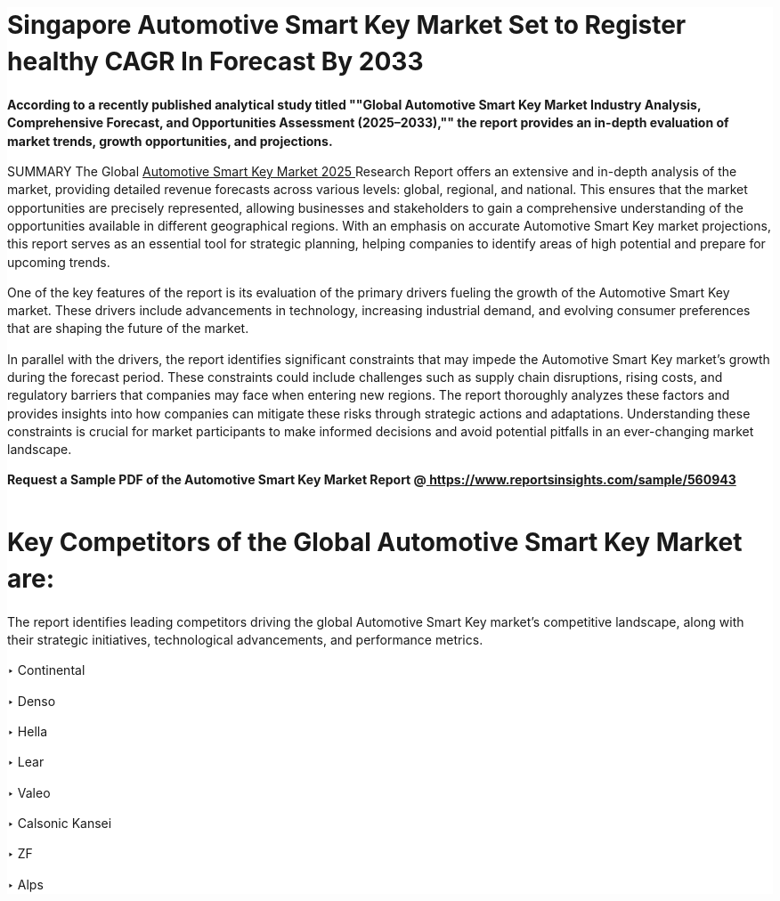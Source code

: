 # Singapore Automotive Smart Key Market Set to Register healthy CAGR In Forecast By 2033

<strong>According to a recently published analytical study titled ""Global Automotive Smart Key Market Industry Analysis, Comprehensive Forecast, and Opportunities Assessment (2025–2033),"" the report provides an in-depth evaluation of market trends, growth opportunities, and projections.</strong>

SUMMARY The Global <a href=https://www.reportsinsights.com/sample/560943>Automotive Smart Key Market 2025 </a> Research Report offers an extensive and in-depth analysis of the market, providing detailed revenue forecasts across various levels: global, regional, and national. This ensures that the market opportunities are precisely represented, allowing businesses and stakeholders to gain a comprehensive understanding of the opportunities available in different geographical regions. With an emphasis on accurate Automotive Smart Key market projections, this report serves as an essential tool for strategic planning, helping companies to identify areas of high potential and prepare for upcoming trends.

One of the key features of the report is its evaluation of the primary drivers fueling the growth of the Automotive Smart Key market. These drivers include advancements in technology, increasing industrial demand, and evolving consumer preferences that are shaping the future of the market. 

In parallel with the drivers, the report identifies significant constraints that may impede the Automotive Smart Key market’s growth during the forecast period. These constraints could include challenges such as supply chain disruptions, rising costs, and regulatory barriers that companies may face when entering new regions. The report thoroughly analyzes these factors and provides insights into how companies can mitigate these risks through strategic actions and adaptations. Understanding these constraints is crucial for market participants to make informed decisions and avoid potential pitfalls in an ever-changing market landscape.

<strong>Request a Sample PDF of the Automotive Smart Key Market Report </strong><strong>@<a href=https://www.reportsinsights.com/sample/560943> https://www.reportsinsights.com/sample/560943</a></strong></font>

# <strong>Key Competitors of the Global Automotive Smart Key Market are:</strong>

The report identifies leading competitors driving the global Automotive Smart Key market’s competitive landscape, along with their strategic initiatives, technological advancements, and performance metrics.

‣ Continental

‣ Denso

‣ Hella

‣ Lear

‣ Valeo

‣ Calsonic Kansei

‣ ZF

‣ Alps
